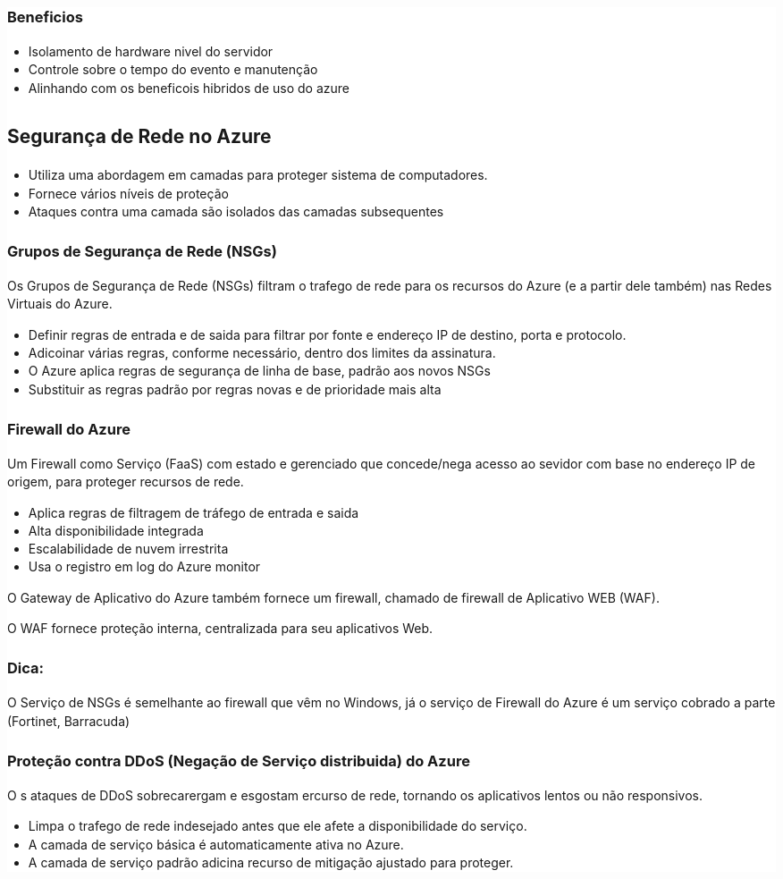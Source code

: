 ### Beneficios

- Isolamento de hardware nivel do servidor
- Controle sobre o tempo do evento e manutenção
- Alinhando com os beneficois hibridos de uso do azure


## Segurança de Rede no Azure


- Utiliza uma abordagem em camadas para proteger sistema de computadores.
- Fornece vários níveis de proteção
- Ataques contra uma camada são isolados das camadas subsequentes


### Grupos de Segurança de Rede (NSGs)

Os Grupos de Segurança de Rede (NSGs) filtram o trafego de rede para os recursos do Azure (e a partir dele também) nas Redes Virtuais do Azure.

- Definir regras de entrada e de saida para filtrar por fonte e endereço IP de destino, porta e protocolo.
- Adicoinar várias regras, conforme necessário, dentro dos limites da assinatura.
- O Azure aplica regras de segurança de linha de base, padrão aos novos NSGs
- Substituir as regras padrão por regras novas e de prioridade mais alta

### Firewall do Azure

Um Firewall como Serviço (FaaS) com estado e gerenciado que concede/nega acesso ao sevidor com base no endereço IP de origem, para proteger recursos de rede.

- Aplica regras de filtragem de tráfego de entrada e saida
- Alta disponibilidade integrada
- Escalabilidade de nuvem irrestrita
- Usa o registro em log do Azure monitor

O Gateway de Aplicativo do Azure também fornece um firewall, chamado de firewall de Aplicativo WEB (WAF).

O WAF fornece proteção interna, centralizada para seu aplicativos Web.

### Dica: 

O Serviço de NSGs é semelhante ao firewall que vêm no Windows, já o serviço de Firewall do Azure é um serviço cobrado a parte (Fortinet, Barracuda)

### Proteção contra DDoS (Negação de Serviço distribuida) do Azure

O s ataques de DDoS sobrecarergam e esgostam ercurso de rede, tornando os aplicativos lentos ou não responsivos.

- Limpa o trafego de rede indesejado antes que ele afete a disponibilidade do serviço.
- A camada de serviço básica é automaticamente  ativa no Azure.
- A camada de serviço padrão adicina recurso de mitigação ajustado para proteger.
